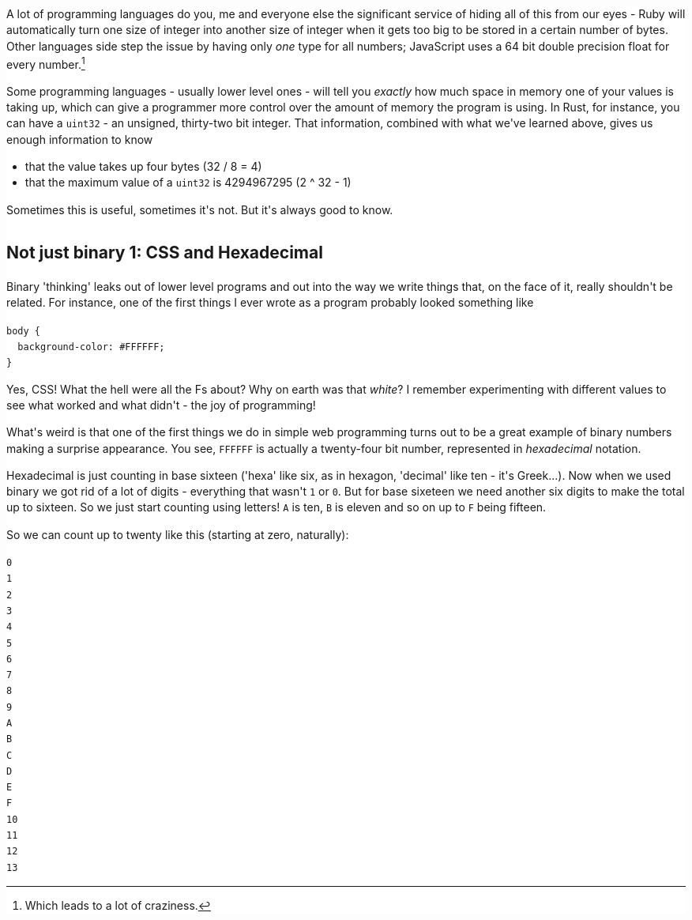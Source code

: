 A lot of programming languages do you, me and everyone else the
significant service of hiding all of this from our eyes - Ruby will
automatically turn one size of integer into another size of integer
when it gets too big to be stored in a certain number of bytes. Other
languages side step the issue by having only _one_ type for all
numbers; JavaScript uses a 64 bit double precision float for every
number.[^9]

Some programming languages - usually lower level ones - will tell
you _exactly_ how much space in memory one of your values is taking
up, which can give a programmer more control over the amount of memory the
program is using. In Rust, for instance, you can have a `uint32` - an unsigned,
thirty-two bit integer. That information, combined with what we've learned
above, gives us enough information to know

- that the value takes up four bytes (32 / 8 = 4)
- that the maximum value of a `uint32` is 4294967295 (2 ^ 32 - 1)

Sometimes this is useful, sometimes it's not. But it's always good to know.

## Not just binary 1: CSS and Hexadecimal

Binary 'thinking' leaks out of lower level programs and out into the way we
write things that, on the face of it, really shouldn't be related. For instance,
one of the first things I ever wrote as a program probably looked something like

	body {
	  background-color: #FFFFFF;
	}

Yes, CSS! What the hell were all the Fs about? Why on earth was that _white_?
I remember experimenting with different values to see what worked and what
didn't - the joy of programming!

What's weird is that one of the first things we do in simple web programming
turns out to be a great example of binary numbers making a surprise appearance.
You see, `FFFFFF` is actually a twenty-four bit number, represented in
_hexadecimal_ notation.

Hexadecimal is just counting in base sixteen ('hexa' like six, as in hexagon,
'decimal' like ten - it's Greek...). Now when we used binary we got rid of a lot
of digits - everything that wasn't `1` or `0`. But for base sixeteen we need
another six digits to make the total up to sixteen. So we just start counting
using letters! `A` is ten, `B` is eleven and so on up to `F` being fifteen.

So we can count up to twenty like this (starting at zero, naturally):

	0
	1
	2
	3
	4
	5
	6
	7
	8
	9
	A
	B
	C
	D
	E
	F
	10
	11
	12
	13

[^1]: I've worked at that company - the clever sod left years ago, but he is still 'fondly' remembered...
[^2]: As opposed to Roman numerals, which are only really popular now on clocks and copyright notices.
[^3]: There are _great_ reasons to do this, not least because we've got ten fingers.
[^4]: Not wanting to get too philosophical about this, but it's interesting how quickly we can get to some vary rarified ideas when we talk about computers - questions like "what _is_ a number?" don't come up very often in everyday conversation. This should be a hint to us that we're either doing something very clever and difficult, or something completely pointless.
[^5]: This is _not_ how it works in real computers - I'm sorry to mislead you. If you're _really_ interested in this stuff - and I mean really interested, as I think I'm pretty interested but even I find this a bit tedious - you should read some articles on [two's complement](https://en.wikipedia.org/wiki/Two%27s_complement). The reason you use two's complement rather than another way of encoding numbers is to permit the performance of binary arithmetic on the bits in identical ways whether the number is positive or negative. But as I'm not covering that here then I'm happy to gloss over it and push on with the more useful stuff.
[^6]: There is no _necessity_ behind having eight bits in a byte, and in fact a lot of early computer systems used six or seven bits as their _byte size_. But eight is standard these days. To avoid confusion an eight bit byte is often referred to as an 'octet'. This can also _increase_ confusion so I'm not going to do that here.
[^7]: Hard... but not impossible. Ancient Greek was written in ALL CAPITALS WITHTHESPACESREMOVED. And you think it's hardReadingThingsInCamelCase...
[^8]: I used `dc`, the standard Unix desk calculator. More about it later.
[^9]: Which leads to a lot of craziness.
[^10]: We actually do something very similar everyday with decimal numbers: it is customary to group the digits of large numbers into threes, making them easier to read - i.e. `1 345 383 398`.
[^11]: This should not be too much of a leap for those of you familiar with JavaScript's definition of truth...
[^12]: I must emphasise that this is not a pattern that should be emulated - it works nicely for file permissions as it's small (and so memory efficient) and will never need more than the nine bits assigned. If you were to repeat this pattern for, say, different departments in an organization, you'd severely impair the readability of the code and limit the number of departments to the reserved bits.
[^13]: 'Bit shifting' makes for an efficient, if obscure, way of multiplying and dividing by two while rounding down.